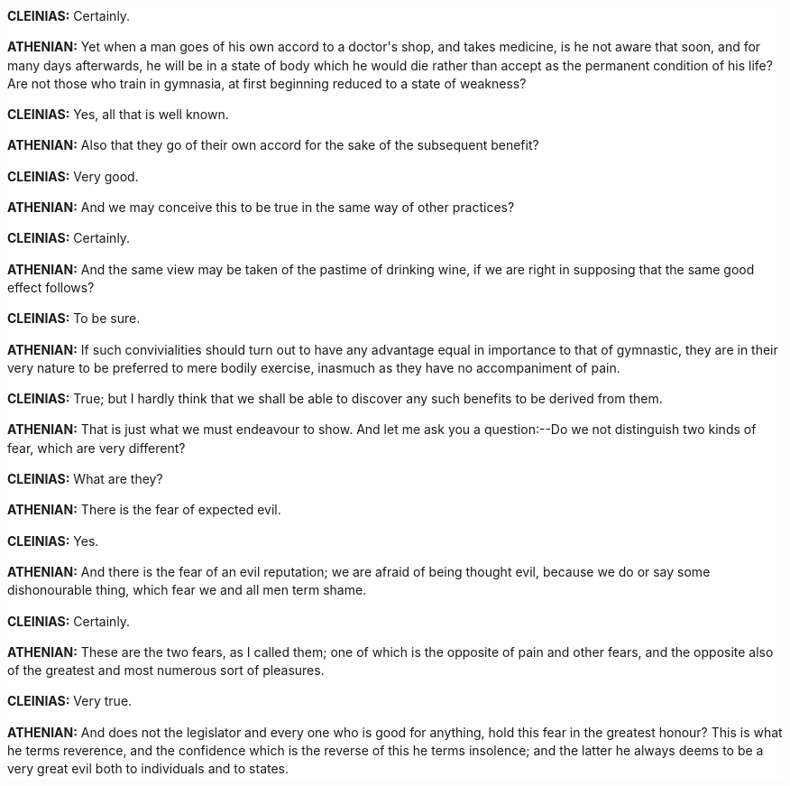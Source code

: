 **CLEINIAS:** Certainly.

**ATHENIAN:** Yet when a man goes of his own accord to a doctor's shop, and
takes medicine, is he not aware that soon, and for many days afterwards,
he will be in a state of body which he would die rather than accept
as the permanent condition of his life? Are not those who train in
gymnasia, at first beginning reduced to a state of weakness?

**CLEINIAS:** Yes, all that is well known.

**ATHENIAN:** Also that they go of their own accord for the sake of the
subsequent benefit?

**CLEINIAS:** Very good.

**ATHENIAN:** And we may conceive this to be true in the same way of other
practices?

**CLEINIAS:** Certainly.

**ATHENIAN:** And the same view may be taken of the pastime of drinking
wine, if we are right in supposing that the same good effect follows?

**CLEINIAS:** To be sure.

**ATHENIAN:** If such convivialities should turn out to have any advantage
equal in importance to that of gymnastic, they are in their very nature
to be preferred to mere bodily exercise, inasmuch as they have no
accompaniment of pain.

**CLEINIAS:** True; but I hardly think that we shall be able to discover any
such benefits to be derived from them.

**ATHENIAN:** That is just what we must endeavour to show. And let me ask
you a question:--Do we not distinguish two kinds of fear, which are very
different?

**CLEINIAS:** What are they?

**ATHENIAN:** There is the fear of expected evil.

**CLEINIAS:** Yes.

**ATHENIAN:** And there is the fear of an evil reputation; we are afraid of
being thought evil, because we do or say some dishonourable thing, which
fear we and all men term shame.

**CLEINIAS:** Certainly.

**ATHENIAN:** These are the two fears, as I called them; one of which is the
opposite of pain and other fears, and the opposite also of the greatest
and most numerous sort of pleasures.

**CLEINIAS:** Very true.

**ATHENIAN:** And does not the legislator and every one who is good for
anything, hold this fear in the greatest honour? This is what he terms
reverence, and the confidence which is the reverse of this he terms
insolence; and the latter he always deems to be a very great evil both
to individuals and to states.

